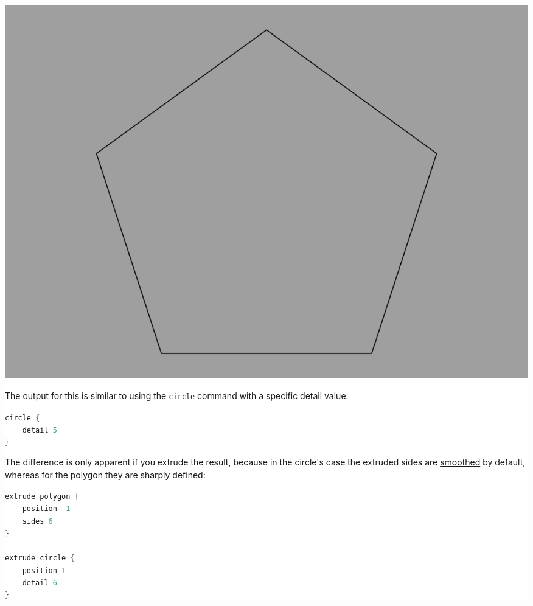 ![Pentagon](../../images/pentagon.png)

The output for this is similar to using the `circle` command with a specific detail value:

```swift
circle {
    detail 5
}
```

The difference is only apparent if you extrude the result, because in the circle's case the extruded sides are [smoothed](options.md#smoothing) by default, whereas for the polygon they are sharply defined:

```swift
extrude polygon {
    position -1
    sides 6
}

extrude circle {
    position 1
    detail 6
}
```
